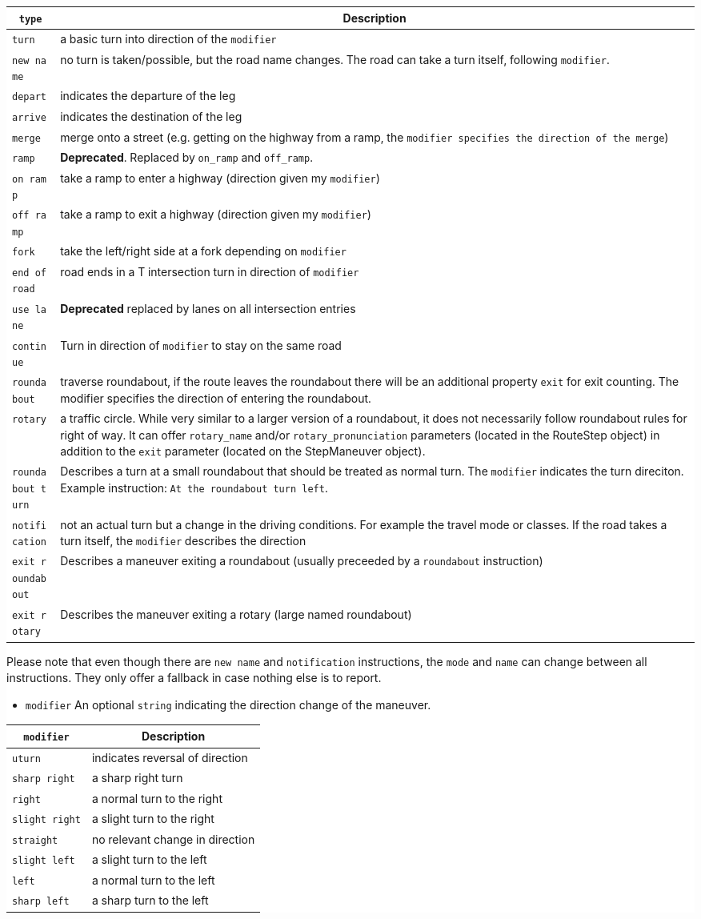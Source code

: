 | `type`           | Description                                                  |
|------------------|--------------------------------------------------------------|
| `turn`           | a basic turn into direction of the `modifier`                |
| `new name`       | no turn is taken/possible, but the road name changes. The road can take a turn itself, following `modifier`.                  |
| `depart`         | indicates the departure of the leg                           |
| `arrive`         | indicates the destination of the leg                         |
| `merge`          | merge onto a street (e.g. getting on the highway from a ramp, the `modifier specifies the direction of the merge`) |
| `ramp`           | **Deprecated**. Replaced by `on_ramp` and `off_ramp`.        |
| `on ramp`        | take a ramp to enter a highway (direction given my `modifier`) |
| `off ramp`       | take a ramp to exit a highway (direction given my `modifier`)  |
| `fork`           | take the left/right side at a fork depending on `modifier`   |
| `end of road`    | road ends in a T intersection turn in direction of `modifier`|
| `use lane`       | **Deprecated** replaced by lanes on all intersection entries |
| `continue`       | Turn in direction of `modifier` to stay on the same road     |
| `roundabout`     | traverse roundabout, if the route leaves the roundabout there will be an additional property `exit` for exit counting. The modifier specifies the direction of entering the roundabout. |
| `rotary`         | a traffic circle. While very similar to a larger version of a roundabout, it does not necessarily follow roundabout rules for right of way. It can offer `rotary_name` and/or `rotary_pronunciation` parameters (located in the RouteStep object) in addition to the `exit` parameter (located on the StepManeuver object).  |
| `roundabout turn`| Describes a turn at a small roundabout that should be treated as normal turn. The `modifier` indicates the turn direciton. Example instruction: `At the roundabout turn left`. |
| `notification`   | not an actual turn but a change in the driving conditions. For example the travel mode or classes. If the road takes a turn itself, the `modifier` describes the direction |
| `exit roundabout`| Describes a maneuver exiting a roundabout (usually preceeded by a `roundabout` instruction) |
| `exit rotary`    | Describes the maneuver exiting a rotary (large named roundabout) |

  Please note that even though there are `new name` and `notification` instructions, the `mode` and `name` can change
  between all instructions. They only offer a fallback in case nothing else is to report.

- `modifier` An optional `string` indicating the direction change of the maneuver.

| `modifier`        | Description                               |
|-------------------|-------------------------------------------|
| `uturn`           | indicates  reversal of direction          |
| `sharp right`     | a sharp right turn                        |
| `right`           | a normal turn to the right                |
| `slight right`    | a slight turn to the right                |
| `straight`        | no relevant change in direction           |
| `slight left`     | a slight turn to the left                 |
| `left`            | a normal turn to the left                 |
| `sharp left`      | a sharp turn to the left                  |
